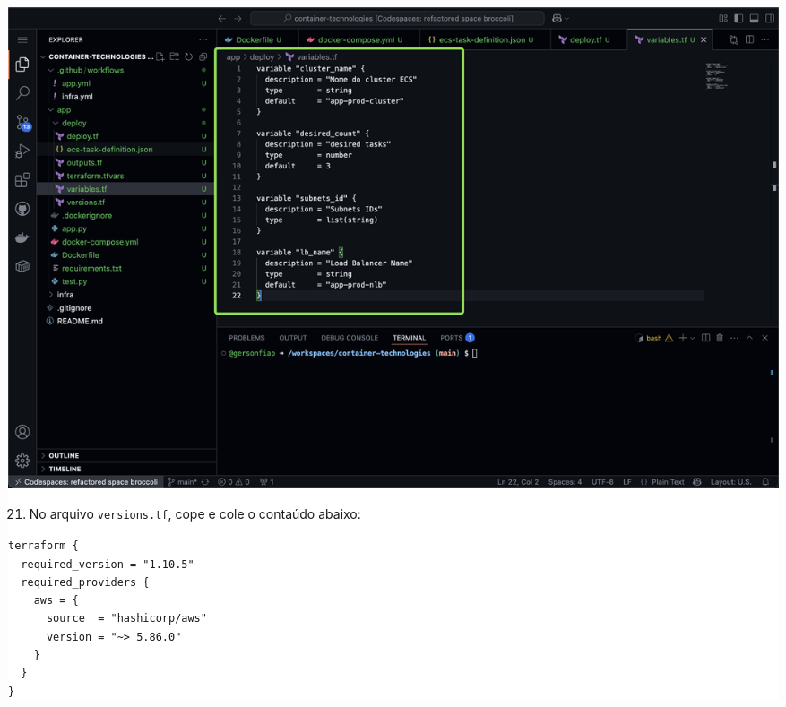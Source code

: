 ![](./img/18.png)

21. No arquivo `versions.tf`, cope e cole o contaúdo abaixo:

```hcl
terraform {
  required_version = "1.10.5"
  required_providers {
    aws = {
      source  = "hashicorp/aws"
      version = "~> 5.86.0"
    }
  }
}
```
